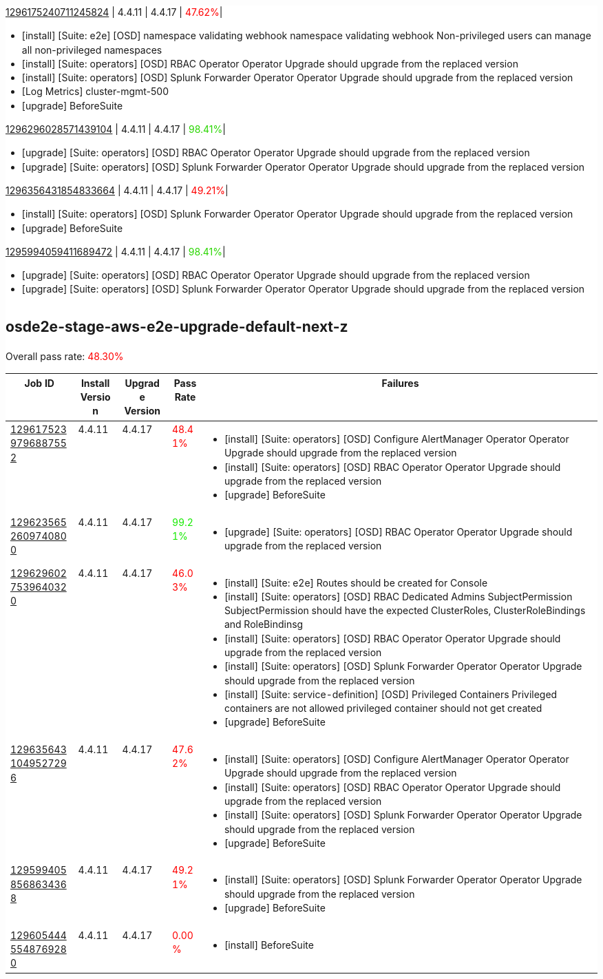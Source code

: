 [1296175240711245824](https://prow.ci.openshift.org/view/gs/origin-ci-test/logs/osde2e-stage-aws-e2e-upgrade-default-next/1296175240711245824) | 4.4.11 | 4.4.17 | <span style="color:#ff0000;">47.62%</span>|<ul><li>[install] [Suite: e2e] [OSD] namespace validating webhook namespace validating webhook Non-privileged users can manage all non-privileged namespaces</li><li>[install] [Suite: operators] [OSD] RBAC Operator Operator Upgrade should upgrade from the replaced version</li><li>[install] [Suite: operators] [OSD] Splunk Forwarder Operator Operator Upgrade should upgrade from the replaced version</li><li>[Log Metrics] cluster-mgmt-500</li><li>[upgrade] BeforeSuite</li></ul>
[1296296028571439104](https://prow.ci.openshift.org/view/gs/origin-ci-test/logs/osde2e-stage-aws-e2e-upgrade-default-next/1296296028571439104) | 4.4.11 | 4.4.17 | <span style="color:#29d600;">98.41%</span>|<ul><li>[upgrade] [Suite: operators] [OSD] RBAC Operator Operator Upgrade should upgrade from the replaced version</li><li>[upgrade] [Suite: operators] [OSD] Splunk Forwarder Operator Operator Upgrade should upgrade from the replaced version</li></ul>
[1296356431854833664](https://prow.ci.openshift.org/view/gs/origin-ci-test/logs/osde2e-stage-aws-e2e-upgrade-default-next/1296356431854833664) | 4.4.11 | 4.4.17 | <span style="color:#ff0000;">49.21%</span>|<ul><li>[install] [Suite: operators] [OSD] Splunk Forwarder Operator Operator Upgrade should upgrade from the replaced version</li><li>[upgrade] BeforeSuite</li></ul>
[1295994059411689472](https://prow.ci.openshift.org/view/gs/origin-ci-test/logs/osde2e-stage-aws-e2e-upgrade-default-next/1295994059411689472) | 4.4.11 | 4.4.17 | <span style="color:#29d600;">98.41%</span>|<ul><li>[upgrade] [Suite: operators] [OSD] RBAC Operator Operator Upgrade should upgrade from the replaced version</li><li>[upgrade] [Suite: operators] [OSD] Splunk Forwarder Operator Operator Upgrade should upgrade from the replaced version</li></ul>



## osde2e-stage-aws-e2e-upgrade-default-next-z

Overall pass rate: <span style="color:#ff0000;">48.30%</span>

| Job ID | Install Version | Upgrade Version | Pass Rate | Failures |
|--------|-----------------|-----------------|-----------|----------|
[1296175239796887552](https://prow.ci.openshift.org/view/gs/origin-ci-test/logs/osde2e-stage-aws-e2e-upgrade-default-next-z/1296175239796887552) | 4.4.11 | 4.4.17 | <span style="color:#ff0000;">48.41%</span>|<ul><li>[install] [Suite: operators] [OSD] Configure AlertManager Operator Operator Upgrade should upgrade from the replaced version</li><li>[install] [Suite: operators] [OSD] RBAC Operator Operator Upgrade should upgrade from the replaced version</li><li>[upgrade] BeforeSuite</li></ul>
[1296235652609740800](https://prow.ci.openshift.org/view/gs/origin-ci-test/logs/osde2e-stage-aws-e2e-upgrade-default-next-z/1296235652609740800) | 4.4.11 | 4.4.17 | <span style="color:#15ea00;">99.21%</span>|<ul><li>[upgrade] [Suite: operators] [OSD] RBAC Operator Operator Upgrade should upgrade from the replaced version</li></ul>
[1296296027539640320](https://prow.ci.openshift.org/view/gs/origin-ci-test/logs/osde2e-stage-aws-e2e-upgrade-default-next-z/1296296027539640320) | 4.4.11 | 4.4.17 | <span style="color:#ff0000;">46.03%</span>|<ul><li>[install] [Suite: e2e] Routes should be created for Console</li><li>[install] [Suite: operators] [OSD] RBAC Dedicated Admins SubjectPermission SubjectPermission should have the expected ClusterRoles, ClusterRoleBindings and RoleBindinsg</li><li>[install] [Suite: operators] [OSD] RBAC Operator Operator Upgrade should upgrade from the replaced version</li><li>[install] [Suite: operators] [OSD] Splunk Forwarder Operator Operator Upgrade should upgrade from the replaced version</li><li>[install] [Suite: service-definition] [OSD] Privileged Containers Privileged containers are not allowed privileged container should not get created</li><li>[upgrade] BeforeSuite</li></ul>
[1296356431049527296](https://prow.ci.openshift.org/view/gs/origin-ci-test/logs/osde2e-stage-aws-e2e-upgrade-default-next-z/1296356431049527296) | 4.4.11 | 4.4.17 | <span style="color:#ff0000;">47.62%</span>|<ul><li>[install] [Suite: operators] [OSD] Configure AlertManager Operator Operator Upgrade should upgrade from the replaced version</li><li>[install] [Suite: operators] [OSD] RBAC Operator Operator Upgrade should upgrade from the replaced version</li><li>[install] [Suite: operators] [OSD] Splunk Forwarder Operator Operator Upgrade should upgrade from the replaced version</li><li>[upgrade] BeforeSuite</li></ul>
[1295994058568634368](https://prow.ci.openshift.org/view/gs/origin-ci-test/logs/osde2e-stage-aws-e2e-upgrade-default-next-z/1295994058568634368) | 4.4.11 | 4.4.17 | <span style="color:#ff0000;">49.21%</span>|<ul><li>[install] [Suite: operators] [OSD] Splunk Forwarder Operator Operator Upgrade should upgrade from the replaced version</li><li>[upgrade] BeforeSuite</li></ul>
[1296054445548769280](https://prow.ci.openshift.org/view/gs/origin-ci-test/logs/osde2e-stage-aws-e2e-upgrade-default-next-z/1296054445548769280) | 4.4.11 | 4.4.17 | <span style="color:#ff0000;">0.00%</span>|<ul><li>[install] BeforeSuite</li></ul>